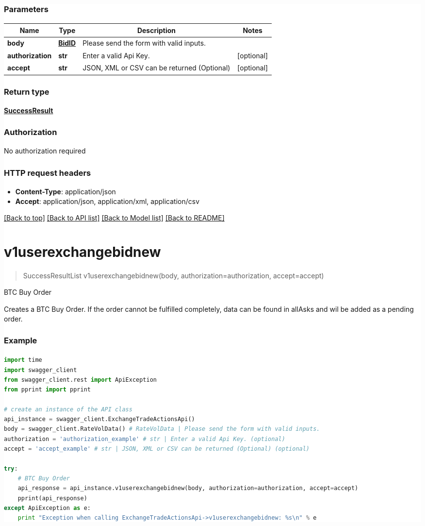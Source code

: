 ### Parameters

Name | Type | Description  | Notes
------------- | ------------- | ------------- | -------------
 **body** | [**BidID**](BidID.md)| Please send the form with valid inputs. | 
 **authorization** | **str**| Enter a valid Api Key. | [optional] 
 **accept** | **str**| JSON, XML or CSV can be returned (Optional) | [optional] 

### Return type

[**SuccessResult**](SuccessResult.md)

### Authorization

No authorization required

### HTTP request headers

 - **Content-Type**: application/json
 - **Accept**: application/json, application/xml, application/csv

[[Back to top]](#) [[Back to API list]](../README.md#documentation-for-api-endpoints) [[Back to Model list]](../README.md#documentation-for-models) [[Back to README]](../README.md)

# **v1userexchangebidnew**
> SuccessResultList v1userexchangebidnew(body, authorization=authorization, accept=accept)

BTC Buy Order

Creates a BTC Buy Order. If the order cannot be fulfilled completely, data can be found in allAsks and wil be added as a pending order.

### Example 
```python
import time
import swagger_client
from swagger_client.rest import ApiException
from pprint import pprint

# create an instance of the API class
api_instance = swagger_client.ExchangeTradeActionsApi()
body = swagger_client.RateVolData() # RateVolData | Please send the form with valid inputs.
authorization = 'authorization_example' # str | Enter a valid Api Key. (optional)
accept = 'accept_example' # str | JSON, XML or CSV can be returned (Optional) (optional)

try: 
    # BTC Buy Order
    api_response = api_instance.v1userexchangebidnew(body, authorization=authorization, accept=accept)
    pprint(api_response)
except ApiException as e:
    print "Exception when calling ExchangeTradeActionsApi->v1userexchangebidnew: %s\n" % e
```
